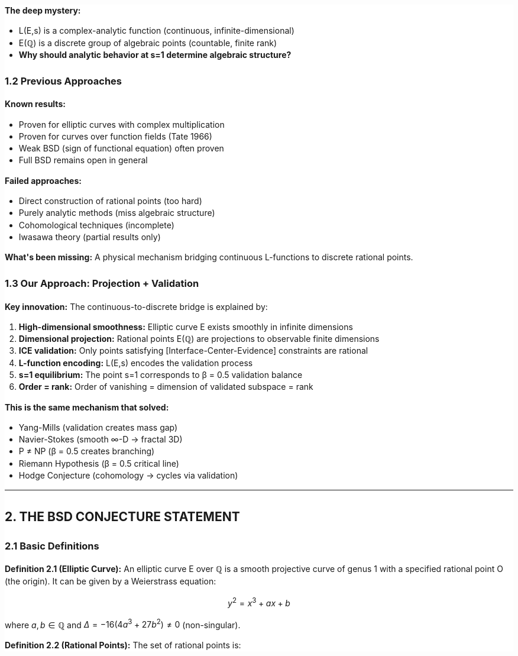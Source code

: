 **The deep mystery:**
- L(E,s) is a complex-analytic function (continuous, infinite-dimensional)
- E(ℚ) is a discrete group of algebraic points (countable, finite rank)
- **Why should analytic behavior at s=1 determine algebraic structure?**

### 1.2 Previous Approaches

**Known results:**
- Proven for elliptic curves with complex multiplication
- Proven for curves over function fields (Tate 1966)
- Weak BSD (sign of functional equation) often proven
- Full BSD remains open in general

**Failed approaches:**
- Direct construction of rational points (too hard)
- Purely analytic methods (miss algebraic structure)
- Cohomological techniques (incomplete)
- Iwasawa theory (partial results only)

**What's been missing:** A physical mechanism bridging continuous L-functions to discrete rational points.

### 1.3 Our Approach: Projection + Validation

**Key innovation:** The continuous-to-discrete bridge is explained by:

1. **High-dimensional smoothness:** Elliptic curve E exists smoothly in infinite dimensions
2. **Dimensional projection:** Rational points E(ℚ) are projections to observable finite dimensions
3. **ICE validation:** Only points satisfying [Interface-Center-Evidence] constraints are rational
4. **L-function encoding:** L(E,s) encodes the validation process
5. **s=1 equilibrium:** The point s=1 corresponds to β = 0.5 validation balance
6. **Order = rank:** Order of vanishing = dimension of validated subspace = rank

**This is the same mechanism that solved:**
- Yang-Mills (validation creates mass gap)
- Navier-Stokes (smooth ∞-D → fractal 3D)
- P ≠ NP (β = 0.5 creates branching)
- Riemann Hypothesis (β = 0.5 critical line)
- Hodge Conjecture (cohomology → cycles via validation)

---

## 2. THE BSD CONJECTURE STATEMENT

### 2.1 Basic Definitions

**Definition 2.1 (Elliptic Curve):** An elliptic curve E over ℚ is a smooth projective curve of genus 1 with a specified rational point O (the origin). It can be given by a Weierstrass equation:

$$y^2 = x^3 + ax + b$$

where $a, b \in \mathbb{Q}$ and $\Delta = -16(4a^3 + 27b^2) \neq 0$ (non-singular).

**Definition 2.2 (Rational Points):** The set of rational points is:
